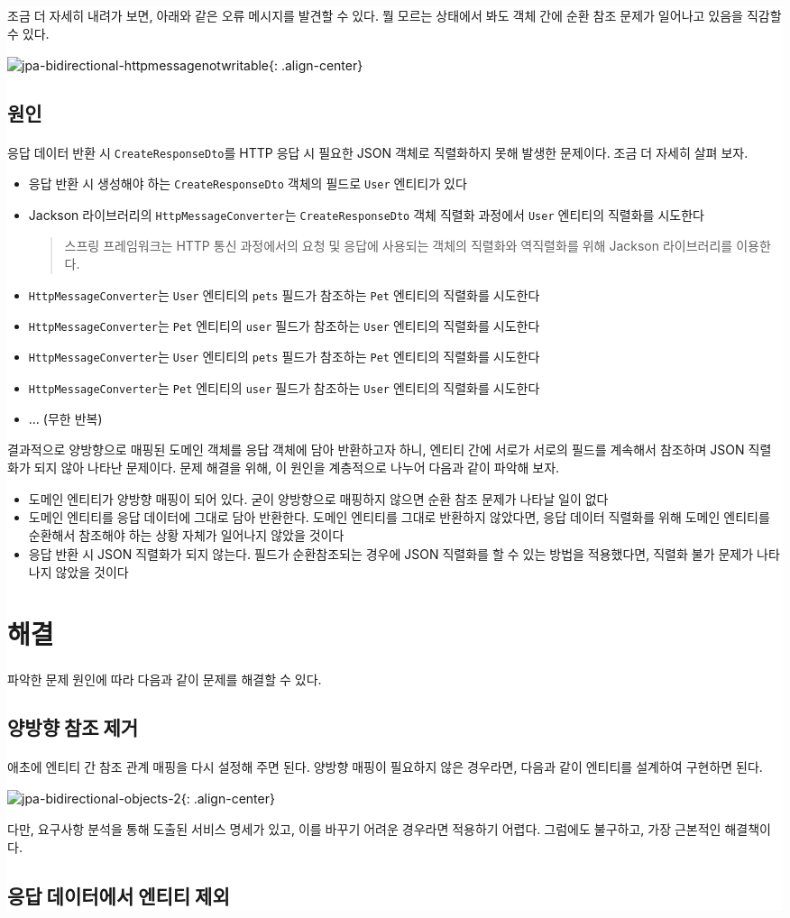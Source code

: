 

 조금 더 자세히 내려가 보면, 아래와 같은 오류 메시지를 발견할 수 있다. 뭘 모르는 상태에서 봐도 객체 간에 순환 참조 문제가 일어나고 있음을 직감할 수 있다.

![jpa-bidirectional-httpmessagenotwritable]({{site.url}}/assets/images/jpa-bidirectional-httpmessagenotwritable.png){: .align-center}







## 원인



 응답 데이터 반환 시 `CreateResponseDto`를 HTTP 응답 시 필요한 JSON 객체로 직렬화하지 못해 발생한 문제이다. 조금 더 자세히 살펴 보자.

- 응답 반환 시 생성해야 하는 `CreateResponseDto` 객체의 필드로 `User` 엔티티가 있다

- Jackson 라이브러리의 `HttpMessageConverter`는 `CreateResponseDto` 객체 직렬화 과정에서 `User` 엔티티의 직렬화를 시도한다

  > 스프링 프레임워크는 HTTP 통신 과정에서의 요청 및 응답에 사용되는 객체의 직렬화와 역직렬화를 위해 Jackson 라이브러리를 이용한다.

- `HttpMessageConverter`는 `User` 엔티티의 `pets` 필드가 참조하는 `Pet` 엔티티의 직렬화를 시도한다

- `HttpMessageConverter`는 `Pet` 엔티티의 `user` 필드가 참조하는 `User` 엔티티의 직렬화를 시도한다

- `HttpMessageConverter`는 `User` 엔티티의 `pets` 필드가 참조하는 `Pet` 엔티티의 직렬화를 시도한다

- `HttpMessageConverter`는 `Pet` 엔티티의 `user` 필드가 참조하는 `User` 엔티티의 직렬화를 시도한다

- ... (무한 반복)



 결과적으로 양방향으로 매핑된 도메인 객체를 응답 객체에 담아 반환하고자 하니, 엔티티 간에 서로가 서로의 필드를 계속해서 참조하며 JSON 직렬화가 되지 않아 나타난 문제이다. 문제 해결을 위해, 이 원인을 계층적으로 나누어 다음과 같이 파악해 보자.

- 도메인 엔티티가 양방향 매핑이 되어 있다. 굳이 양방향으로 매핑하지 않으면 순환 참조 문제가 나타날 일이 없다
- 도메인 엔티티를 응답 데이터에 그대로 담아 반환한다. 도메인 엔티티를 그대로 반환하지 않았다면, 응답 데이터 직렬화를 위해 도메인 엔티티를 순환해서 참조해야 하는 상황 자체가 일어나지 않았을 것이다
- 응답 반환 시 JSON 직렬화가 되지 않는다. 필드가 순환참조되는 경우에 JSON 직렬화를 할 수 있는 방법을 적용했다면, 직렬화 불가 문제가 나타나지 않았을 것이다



# 해결


 파악한 문제 원인에 따라 다음과 같이 문제를 해결할 수 있다.



## 양방향 참조 제거

 애초에 엔티티 간 참조 관계 매핑을 다시 설정해 주면 된다. 양방향 매핑이 필요하지 않은 경우라면, 다음과 같이 엔티티를 설계하여 구현하면 된다.

![jpa-bidirectional-objects-2]({{site.url}}/assets/images/jpa-bidirectional-objects-2.png){: .align-center}

 다만, 요구사항 분석을 통해 도출된 서비스 명세가 있고, 이를 바꾸기 어려운 경우라면 적용하기 어렵다. 그럼에도 불구하고, 가장 근본적인 해결책이다. 



## 응답 데이터에서 엔티티 제외
